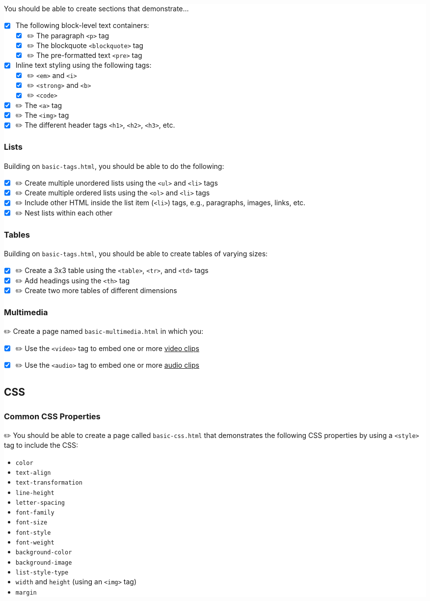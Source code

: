 You should be able to create sections that demonstrate...

- [X] The following block-level text containers:
  - [X] ✏️ The paragraph `<p>` tag
  - [X] ✏️ The blockquote `<blockquote>` tag
  - [X] ✏️ The pre-formatted text `<pre>` tag
- [X] Inline text styling using the following tags:
  - [X] ✏️ `<em>` and `<i>`
  - [X] ✏️ `<strong>` and `<b>`
  - [X] ✏️ `<code>`
- [X] ✏️ The `<a>` tag
- [X] ✏️ The `<img>` tag
- [X] ✏️ The different header tags `<h1>`, `<h2>`, `<h3>`, etc.

### Lists

Building on `basic-tags.html`, you should be able to do the following:

- [X] ✏️ Create multiple unordered lists using the `<ul>` and `<li>` tags
- [X] ✏️ Create multiple ordered lists using the `<ol>` and `<li>` tags
- [X] ✏️ Include other HTML inside the list item (`<li>`) tags, e.g., paragraphs, images, links, etc.
- [X] ✏️ Nest lists within each other

### Tables

Building on `basic-tags.html`, you should be able to create tables of varying sizes:

- [X] ✏️ Create a 3x3 table using the `<table>`, `<tr>`, and `<td>` tags
- [X] ✏️ Add headings using the `<th>` tag
- [X] ✏️ Create two more tables of different dimensions

### Multimedia

✏️ Create a page named `basic-multimedia.html` in which you:

- [X] ✏️ Use the `<video>` tag to embed one or more [video clips](https://file-examples.com/index.php/sample-video-files/)
- [X] ✏️ Use the `<audio>` tag to embed one or more [audio clips](https://file-examples.com/index.php/sample-audio-files/)






## CSS

### Common CSS Properties

✏️ You should be able to create a page called `basic-css.html` that demonstrates the following CSS properties by using a `<style>` tag to include the CSS:

- `color`
- `text-align`
- `text-transformation`
- `line-height`
- `letter-spacing`
- `font-family`
- `font-size`
- `font-style`
- `font-weight`
- `background-color`
- `background-image`
- `list-style-type`
- `width` and `height` (using an `<img>` tag)
- `margin`